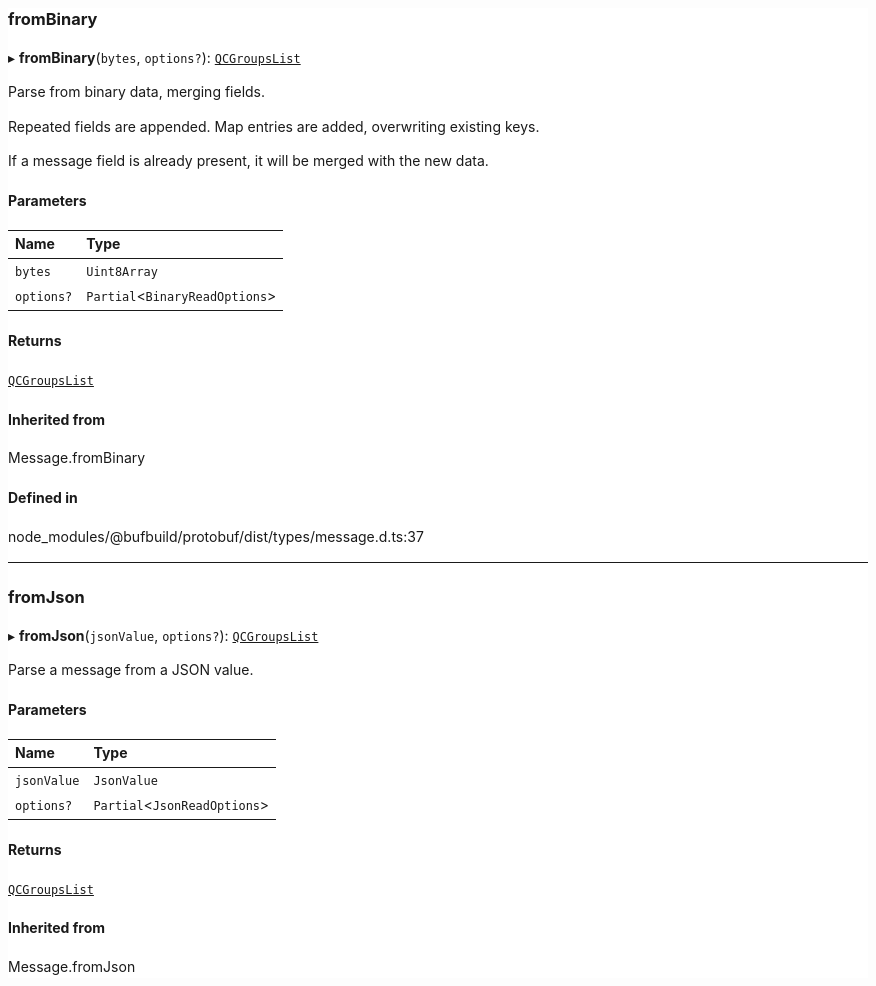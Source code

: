 ### fromBinary

▸ **fromBinary**(`bytes`, `options?`): [`QCGroupsList`](QCGroupsList.md)

Parse from binary data, merging fields.

Repeated fields are appended. Map entries are added, overwriting
existing keys.

If a message field is already present, it will be merged with the
new data.

#### Parameters

| Name | Type |
| :------ | :------ |
| `bytes` | `Uint8Array` |
| `options?` | `Partial`<`BinaryReadOptions`\> |

#### Returns

[`QCGroupsList`](QCGroupsList.md)

#### Inherited from

Message.fromBinary

#### Defined in

node_modules/@bufbuild/protobuf/dist/types/message.d.ts:37

___

### fromJson

▸ **fromJson**(`jsonValue`, `options?`): [`QCGroupsList`](QCGroupsList.md)

Parse a message from a JSON value.

#### Parameters

| Name | Type |
| :------ | :------ |
| `jsonValue` | `JsonValue` |
| `options?` | `Partial`<`JsonReadOptions`\> |

#### Returns

[`QCGroupsList`](QCGroupsList.md)

#### Inherited from

Message.fromJson

